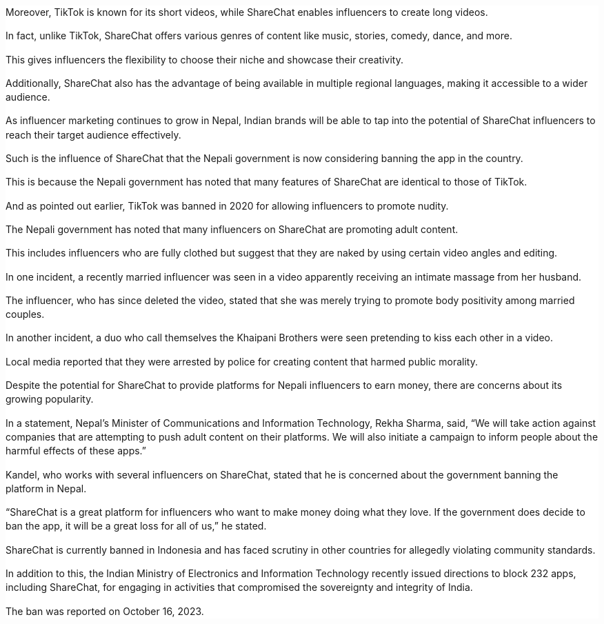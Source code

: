 Moreover, TikTok is known for its short videos, while ShareChat enables influencers to create long videos. 

In fact, unlike TikTok, ShareChat offers various genres of content like music, stories, comedy, dance, and more. 

This gives influencers the flexibility to choose their niche and showcase their creativity. 

Additionally, ShareChat also has the advantage of being available in multiple regional languages, making it accessible to a wider audience. 

As influencer marketing continues to grow in Nepal, Indian brands will be able to tap into the potential of ShareChat influencers to reach their target audience effectively. 

Such is the influence of ShareChat that the Nepali government is now considering banning the app in the country. 

This is because the Nepali government has noted that many features of ShareChat are identical to those of TikTok. 

And as pointed out earlier, TikTok was banned in 2020 for allowing influencers to promote nudity. 

The Nepali government has noted that many influencers on ShareChat are promoting adult content. 

This includes influencers who are fully clothed but suggest that they are naked by using certain video angles and editing. 

In one incident, a recently married influencer was seen in a video apparently receiving an intimate massage from her husband. 

The influencer, who has since deleted the video, stated that she was merely trying to promote body positivity among married couples. 

In another incident, a duo who call themselves the Khaipani Brothers were seen pretending to kiss each other in a video. 

Local media reported that they were arrested by police for creating content that harmed public morality. 

Despite the potential for ShareChat to provide platforms for Nepali influencers to earn money, there are concerns about its growing popularity. 

In a statement, Nepal’s Minister of Communications and Information Technology, Rekha Sharma, said, “We will take action against companies that are attempting to push adult content on their platforms. We will also initiate a campaign to inform people about the harmful effects of these apps.” 

Kandel, who works with several influencers on ShareChat, stated that he is concerned about the government banning the platform in Nepal. 

“ShareChat is a great platform for influencers who want to make money doing what they love. If the government does decide to ban the app, it will be a great loss for all of us,” he stated. 

ShareChat is currently banned in Indonesia and has faced scrutiny in other countries for allegedly violating community standards. 

In addition to this, the Indian Ministry of Electronics and Information Technology recently issued directions to block 232 apps, including ShareChat, for engaging in activities that compromised the sovereignty and integrity of India. 

The ban was reported on October 16, 2023. 
